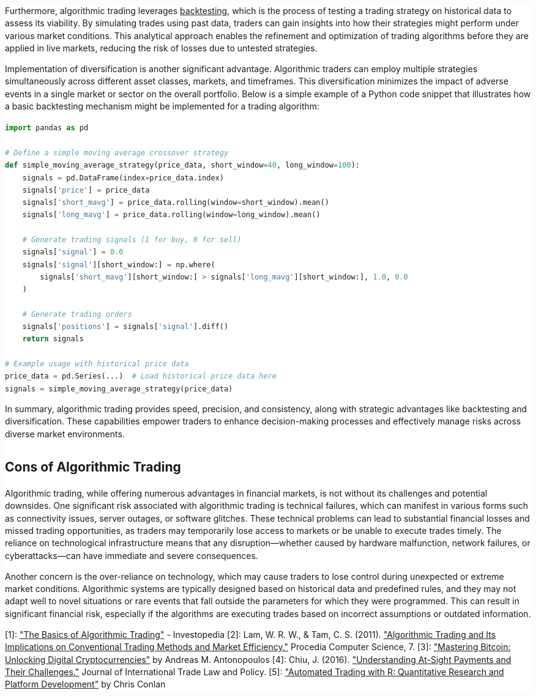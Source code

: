 Furthermore, algorithmic trading leverages [backtesting](/wiki/backtesting), which is the process of testing a trading strategy on historical data to assess its viability. By simulating trades using past data, traders can gain insights into how their strategies might perform under various market conditions. This analytical approach enables the refinement and optimization of trading algorithms before they are applied in live markets, reducing the risk of losses due to untested strategies.

Implementation of diversification is another significant advantage. Algorithmic traders can employ multiple strategies simultaneously across different asset classes, markets, and timeframes. This diversification minimizes the impact of adverse events in a single market or sector on the overall portfolio. Below is a simple example of a Python code snippet that illustrates how a basic backtesting mechanism might be implemented for a trading algorithm:

```python
import pandas as pd

# Define a simple moving average crossover strategy
def simple_moving_average_strategy(price_data, short_window=40, long_window=100):
    signals = pd.DataFrame(index=price_data.index)
    signals['price'] = price_data
    signals['short_mavg'] = price_data.rolling(window=short_window).mean()
    signals['long_mavg'] = price_data.rolling(window=long_window).mean()

    # Generate trading signals (1 for buy, 0 for sell)
    signals['signal'] = 0.0
    signals['signal'][short_window:] = np.where(
        signals['short_mavg'][short_window:] > signals['long_mavg'][short_window:], 1.0, 0.0
    )

    # Generate trading orders
    signals['positions'] = signals['signal'].diff()
    return signals

# Example usage with historical price data
price_data = pd.Series(...)  # Load historical price data here
signals = simple_moving_average_strategy(price_data)
```

In summary, algorithmic trading provides speed, precision, and consistency, along with strategic advantages like backtesting and diversification. These capabilities empower traders to enhance decision-making processes and effectively manage risks across diverse market environments.

## Cons of Algorithmic Trading

Algorithmic trading, while offering numerous advantages in financial markets, is not without its challenges and potential downsides. One significant risk associated with algorithmic trading is technical failures, which can manifest in various forms such as connectivity issues, server outages, or software glitches. These technical problems can lead to substantial financial losses and missed trading opportunities, as traders may temporarily lose access to markets or be unable to execute trades timely. The reliance on technological infrastructure means that any disruption—whether caused by hardware malfunction, network failures, or cyberattacks—can have immediate and severe consequences.

Another concern is the over-reliance on technology, which may cause traders to lose control during unexpected or extreme market conditions. Algorithmic systems are typically designed based on historical data and predefined rules, and they may not adapt well to novel situations or rare events that fall outside the parameters for which they were programmed. This can result in significant financial risk, especially if the algorithms are executing trades based on incorrect assumptions or outdated information.


[1]: ["The Basics of Algorithmic Trading"](https://www.investopedia.com/articles/active-trading/101014/basics-algorithmic-trading-concepts-and-examples.asp) - Investopedia
[2]: Lam, W. R. W., & Tam, C. S. (2011). ["Algorithmic Trading and Its Implications on Conventional Trading Methods and Market Efficiency."](https://en.wikipedia.org/wiki/Rosaceae) Procedia Computer Science, 7.
[3]: ["Mastering Bitcoin: Unlocking Digital Cryptocurrencies"](https://www.amazon.com/Mastering-Bitcoin-Unlocking-Digital-Cryptocurrencies/dp/1449374042) by Andreas M. Antonopoulos
[4]: Chiu, J. (2016). ["Understanding At-Sight Payments and Their Challenges."](https://www.emerald.com/insight/content/doi/10.1108/apjie-08-2017-029/full/html) Journal of International Trade Law and Policy.
[5]: ["Automated Trading with R: Quantitative Research and Platform Development"](https://link.springer.com/book/10.1007/978-1-4842-2178-5) by Chris Conlan